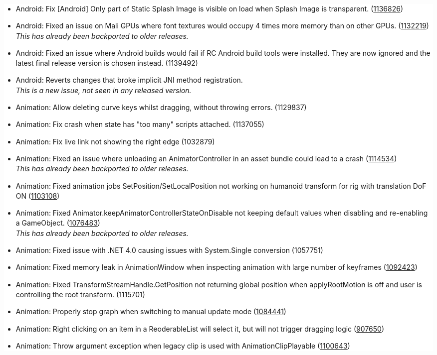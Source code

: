 *   Android: Fix \[Android\] Only part of Static Splash Image is visible on load when Splash Image is transparent. ([1136826](https://issuetracker.unity3d.com/issues/android-only-part-of-static-splash-image-is-visible-on-load-when-splash-image-is-transparent))
    
*   Android: Fixed an issue on Mali GPUs where font textures would occupy 4 times more memory than on other GPUs. ([1132219](https://issuetracker.unity3d.com/issues/alpha8-textures-takes-up-up-to-4-times-the-space-when-running-gles3-on-mali-gpus))  
    _This has already been backported to older releases._
    
*   Android: Fixed an issue where Android builds would fail if RC Android build tools were installed. They are now ignored and the latest final release version is chosen instead. (1139492)
    
*   Android: Reverts changes that broke implicit JNI method registration.  
    _This is a new issue, not seen in any released version._
    
*   Animation: Allow deleting curve keys whilst dragging, without throwing errors. (1129837)
    
*   Animation: Fix crash when state has "too many" scripts attached. (1137055)
    
*   Animation: Fix live link not showing the right edge (1032879)
    
*   Animation: Fixed an issue where unloading an AnimatorController in an asset bundle could lead to a crash ([1114534](https://issuetracker.unity3d.com/issues/crash-in-animationblendtreeplayable-propagatestatemachineinfotochildclips-when-unloading-asset-bundle))  
    _This has already been backported to older releases._
    
*   Animation: Fixed animation jobs SetPosition/SetLocalPosition not working on humanoid transform for rig with translation DoF ON ([1103108](https://issuetracker.unity3d.com/issues/bone-animation-fails-to-work-on-gameobjects-when-animations-is-scripted))
    
*   Animation: Fixed Animator.keepAnimatorControllerStateOnDisable not keeping default values when disabling and re-enabling a GameObject. ([1076483](https://issuetracker.unity3d.com/issues/animator-dot-keepanimatorcontrollerstateondisable-doesnt-keep-default-values-when-disabling-and-re-enabling-a-gameobject))  
    _This has already been backported to older releases._
    
*   Animation: Fixed issue with .NET 4.0 causing issues with System.Single conversion (1057751)
    
*   Animation: Fixed memory leak in AnimationWindow when inspecting animation with large number of keyframes ([1092423](https://issuetracker.unity3d.com/issues/animation-window-is-leaking-memory-when-inspecting-animation-with-more-keyframes))
    
*   Animation: Fixed TransformStreamHandle.GetPosition not returning global position when applyRootMotion is off and user is controlling the root transform. ([1115701](https://issuetracker.unity3d.com/issues/transformstreamhandle-dot-getposition-doesnt-get-the-correct-world-space-position-when-the-apply-root-motion-is-disabled))
    
*   Animation: Properly stop graph when switching to manual update mode ([1084441](https://issuetracker.unity3d.com/issues/the-manual-mode-is-stuck-when-changing-directorupdatemode-to-manual-in-play-mode-via-script))
    
*   Animation: Right clicking on an item in a ReoderableList will select it, but will not trigger dragging logic ([907650](https://issuetracker.unity3d.com/issues/animation-parameter-is-not-selected-properly-when-deleting-it-by-using-lmb))
    
*   Animation: Throw argument exception when legacy clip is used with AnimationClipPlayable ([1100643](https://issuetracker.unity3d.com/issues/mecanimdatawasbuilt-error-when-calling-playableoutput-dot-setsourceplayable))
    